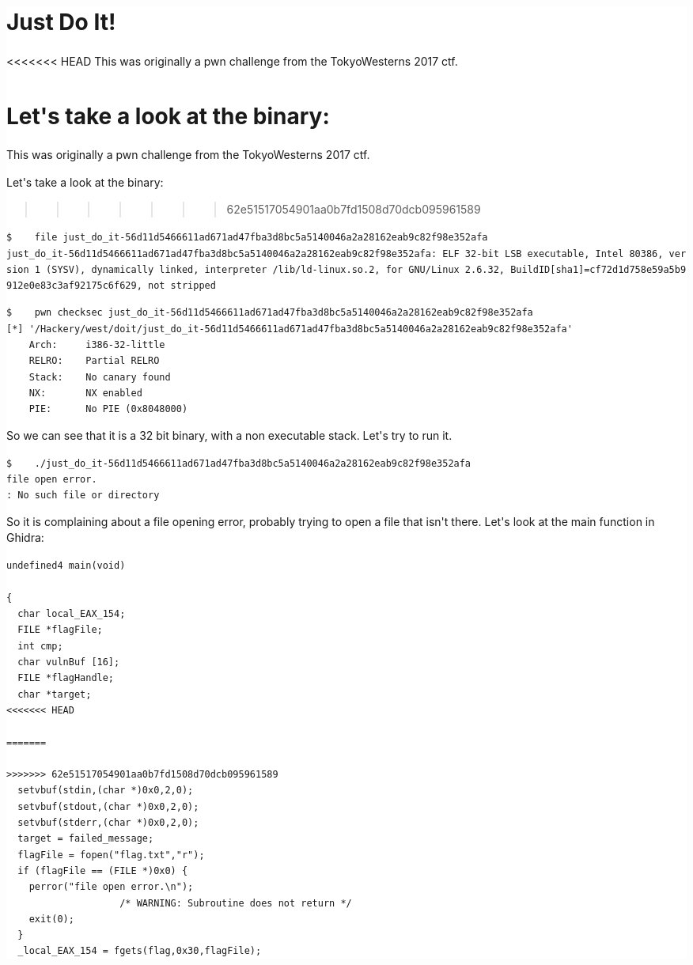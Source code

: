 # Just Do It!

<<<<<<< HEAD
This was originally a pwn challenge from the TokyoWesterns 2017 ctf. 

Let's take a look at the binary:
=======
This was originally a pwn challenge from the TokyoWesterns 2017 ctf.

Let's take a look at the binary:

>>>>>>> 62e51517054901aa0b7fd1508d70dcb095961589
```
$    file just_do_it-56d11d5466611ad671ad47fba3d8bc5a5140046a2a28162eab9c82f98e352afa
just_do_it-56d11d5466611ad671ad47fba3d8bc5a5140046a2a28162eab9c82f98e352afa: ELF 32-bit LSB executable, Intel 80386, version 1 (SYSV), dynamically linked, interpreter /lib/ld-linux.so.2, for GNU/Linux 2.6.32, BuildID[sha1]=cf72d1d758e59a5b9912e0e83c3af92175c6f629, not stripped
```

```
$    pwn checksec just_do_it-56d11d5466611ad671ad47fba3d8bc5a5140046a2a28162eab9c82f98e352afa
[*] '/Hackery/west/doit/just_do_it-56d11d5466611ad671ad47fba3d8bc5a5140046a2a28162eab9c82f98e352afa'
    Arch:     i386-32-little
    RELRO:    Partial RELRO
    Stack:    No canary found
    NX:       NX enabled
    PIE:      No PIE (0x8048000)
```

So we can see that it is a 32 bit binary, with a non executable stack. Let's try to run it.

```
$    ./just_do_it-56d11d5466611ad671ad47fba3d8bc5a5140046a2a28162eab9c82f98e352afa
file open error.
: No such file or directory
```

So it is complaining about a file opening error, probably trying to open a file that isn't there. Let's look at the main function in Ghidra:

```
undefined4 main(void)

{
  char local_EAX_154;
  FILE *flagFile;
  int cmp;
  char vulnBuf [16];
  FILE *flagHandle;
  char *target;
<<<<<<< HEAD
 
=======

>>>>>>> 62e51517054901aa0b7fd1508d70dcb095961589
  setvbuf(stdin,(char *)0x0,2,0);
  setvbuf(stdout,(char *)0x0,2,0);
  setvbuf(stderr,(char *)0x0,2,0);
  target = failed_message;
  flagFile = fopen("flag.txt","r");
  if (flagFile == (FILE *)0x0) {
    perror("file open error.\n");
                    /* WARNING: Subroutine does not return */
    exit(0);
  }
  _local_EAX_154 = fgets(flag,0x30,flagFile);
```